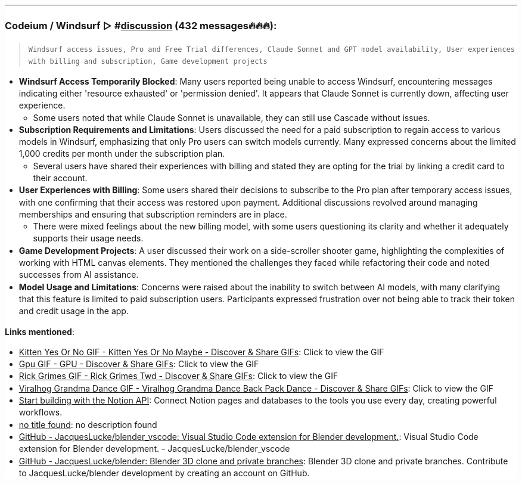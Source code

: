 
  

---


### **Codeium / Windsurf ▷ #[discussion](https://discord.com/channels/1027685395649015980/1027697446446432336/1313958844074033174)** (432 messages🔥🔥🔥): 

> `Windsurf access issues, Pro and Free Trial differences, Claude Sonnet and GPT model availability, User experiences with billing and subscription, Game development projects` 


- **Windsurf Access Temporarily Blocked**: Many users reported being unable to access Windsurf, encountering messages indicating either 'resource exhausted' or 'permission denied'. It appears that Claude Sonnet is currently down, affecting user experience.
   - Some users noted that while Claude Sonnet is unavailable, they can still use Cascade without issues.
- **Subscription Requirements and Limitations**: Users discussed the need for a paid subscription to regain access to various models in Windsurf, emphasizing that only Pro users can switch models currently. Many expressed concerns about the limited 1,000 credits per month under the subscription plan.
   - Several users have shared their experiences with billing and stated they are opting for the trial by linking a credit card to their account.
- **User Experiences with Billing**: Some users shared their decisions to subscribe to the Pro plan after temporary access issues, with one confirming that their access was restored upon payment. Additional discussions revolved around managing memberships and ensuring that subscription reminders are in place.
   - There were mixed feelings about the new billing model, with some users questioning its clarity and whether it adequately supports their usage needs.
- **Game Development Projects**: A user discussed their work on a side-scroller shooter game, highlighting the complexities of working with HTML canvas elements. They mentioned the challenges they faced while refactoring their code and noted successes from AI assistance.
- **Model Usage and Limitations**: Concerns were raised about the inability to switch between AI models, with many clarifying that this feature is limited to paid subscription users. Participants expressed frustration over not being able to track their token and credit usage in the app.


<div class="linksMentioned">

<strong>Links mentioned</strong>:

<ul>
<li>
<a href="https://tenor.com/view/kitten-yes-or-no-maybe-maybe-not-what-to-do-gif-19013342">Kitten Yes Or No GIF - Kitten Yes Or No Maybe - Discover &amp; Share GIFs</a>: Click to view the GIF</li><li><a href="https://tenor.com/view/gpu-gif-4634612656966254194">Gpu GIF - GPU - Discover &amp; Share GIFs</a>: Click to view the GIF</li><li><a href="https://tenor.com/view/rick-grimes-twd-the-walking-dead-rick-grimes-coma-gif-1227282216097103455">Rick Grimes GIF - Rick Grimes Twd - Discover &amp; Share GIFs</a>: Click to view the GIF</li><li><a href="https://tenor.com/view/viralhog-grandma-dance-back-pack-dance-funny-the-floss-dance-gif-12380630">Viralhog Grandma Dance GIF - Viralhog Grandma Dance Back Pack Dance - Discover &amp; Share GIFs</a>: Click to view the GIF</li><li><a href="https://developers.notion.com/docs/create-a-notion-integration">Start building with the Notion API</a>: Connect Notion pages and databases to the tools you use every day, creating powerful workflows.</li><li><a href="https://txnor.com/view/spongebob-waiting-spongebob-waiting-spongebob-waiting-forever-spongebob-meme-gif-12410484197149593225">no title found</a>: no description found</li><li><a href="https://github.com/JacquesLucke/blender_vscode">GitHub - JacquesLucke/blender_vscode: Visual Studio Code extension for Blender development.</a>: Visual Studio Code extension for Blender development. - JacquesLucke/blender_vscode</li><li><a href="https://github.com/JacquesLucke/blender">GitHub - JacquesLucke/blender: Blender 3D clone and private branches</a>: Blender 3D clone and private branches. Contribute to JacquesLucke/blender development by creating an account on GitHub.
</li>
</ul>
